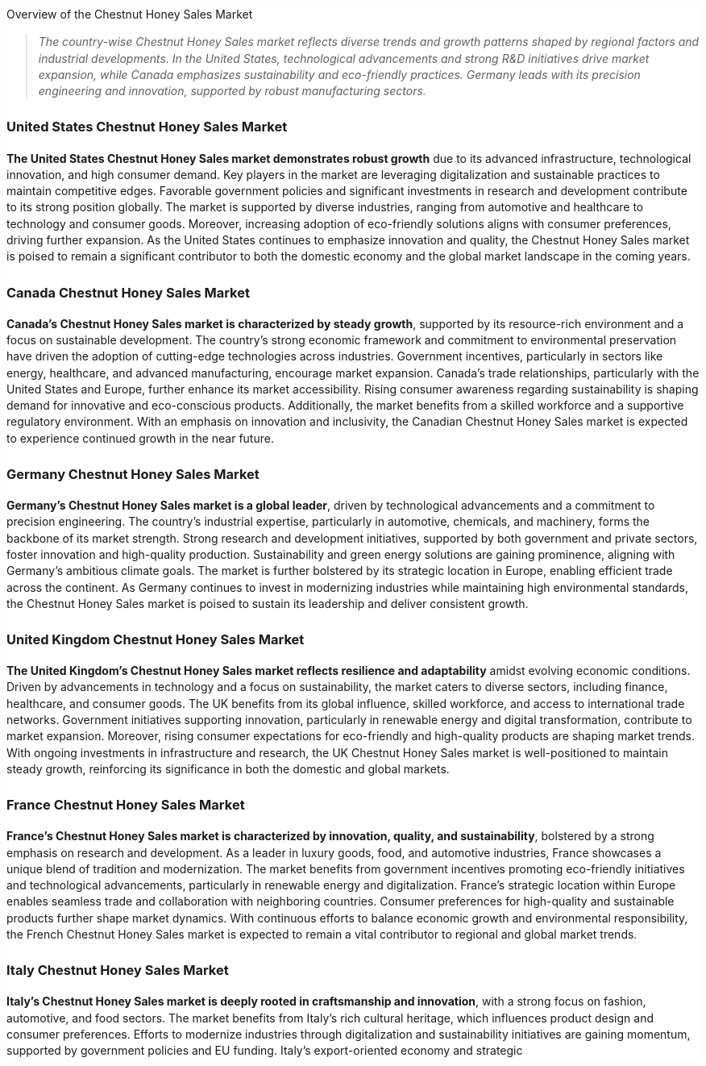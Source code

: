 Overview of the Chestnut Honey Sales Market<br /></span></h1><blockquote><p><em><span class="">The country-wise Chestnut Honey Sales market reflects diverse trends and growth patterns shaped by regional factors and industrial developments. In the United States, technological advancements and strong R&amp;D initiatives drive market expansion, while Canada emphasizes sustainability and eco-friendly practices. Germany leads with its precision engineering and innovation, supported by robust manufacturing sectors.</span></em></p></blockquote><h3><strong>United States Chestnut Honey Sales Market</strong></h3><p><strong>The United States Chestnut Honey Sales market demonstrates robust growth</strong> due to its advanced infrastructure, technological innovation, and high consumer demand. Key players in the market are leveraging digitalization and sustainable practices to maintain competitive edges. Favorable government policies and significant investments in research and development contribute to its strong position globally. The market is supported by diverse industries, ranging from automotive and healthcare to technology and consumer goods. Moreover, increasing adoption of eco-friendly solutions aligns with consumer preferences, driving further expansion. As the United States continues to emphasize innovation and quality, the Chestnut Honey Sales market is poised to remain a significant contributor to both the domestic economy and the global market landscape in the coming years.</p><h3><strong>Canada Chestnut Honey Sales Market</strong></h3><p><strong>Canada&rsquo;s Chestnut Honey Sales market is characterized by steady growth</strong>, supported by its resource-rich environment and a focus on sustainable development. The country&rsquo;s strong economic framework and commitment to environmental preservation have driven the adoption of cutting-edge technologies across industries. Government incentives, particularly in sectors like energy, healthcare, and advanced manufacturing, encourage market expansion. Canada&rsquo;s trade relationships, particularly with the United States and Europe, further enhance its market accessibility. Rising consumer awareness regarding sustainability is shaping demand for innovative and eco-conscious products. Additionally, the market benefits from a skilled workforce and a supportive regulatory environment. With an emphasis on innovation and inclusivity, the Canadian Chestnut Honey Sales market is expected to experience continued growth in the near future.</p><h3><strong>Germany Chestnut Honey Sales Market</strong></h3><p><strong>Germany&rsquo;s Chestnut Honey Sales market is a global leader</strong>, driven by technological advancements and a commitment to precision engineering. The country&rsquo;s industrial expertise, particularly in automotive, chemicals, and machinery, forms the backbone of its market strength. Strong research and development initiatives, supported by both government and private sectors, foster innovation and high-quality production. Sustainability and green energy solutions are gaining prominence, aligning with Germany&rsquo;s ambitious climate goals. The market is further bolstered by its strategic location in Europe, enabling efficient trade across the continent. As Germany continues to invest in modernizing industries while maintaining high environmental standards, the Chestnut Honey Sales market is poised to sustain its leadership and deliver consistent growth.</p><h3><strong>United Kingdom Chestnut Honey Sales Market</strong></h3><p><strong>The United Kingdom&rsquo;s Chestnut Honey Sales market reflects resilience and adaptability</strong> amidst evolving economic conditions. Driven by advancements in technology and a focus on sustainability, the market caters to diverse sectors, including finance, healthcare, and consumer goods. The UK benefits from its global influence, skilled workforce, and access to international trade networks. Government initiatives supporting innovation, particularly in renewable energy and digital transformation, contribute to market expansion. Moreover, rising consumer expectations for eco-friendly and high-quality products are shaping market trends. With ongoing investments in infrastructure and research, the UK Chestnut Honey Sales market is well-positioned to maintain steady growth, reinforcing its significance in both the domestic and global markets.</p><h3><strong>France Chestnut Honey Sales Market</strong></h3><p><strong>France&rsquo;s Chestnut Honey Sales market is characterized by innovation, quality, and sustainability</strong>, bolstered by a strong emphasis on research and development. As a leader in luxury goods, food, and automotive industries, France showcases a unique blend of tradition and modernization. The market benefits from government incentives promoting eco-friendly initiatives and technological advancements, particularly in renewable energy and digitalization. France&rsquo;s strategic location within Europe enables seamless trade and collaboration with neighboring countries. Consumer preferences for high-quality and sustainable products further shape market dynamics. With continuous efforts to balance economic growth and environmental responsibility, the French Chestnut Honey Sales market is expected to remain a vital contributor to regional and global market trends.</p><h3><strong>Italy Chestnut Honey Sales Market</strong></h3><p><strong>Italy&rsquo;s Chestnut Honey Sales market is deeply rooted in craftsmanship and innovation</strong>, with a strong focus on fashion, automotive, and food sectors. The market benefits from Italy&rsquo;s rich cultural heritage, which influences product design and consumer preferences. Efforts to modernize industries through digitalization and sustainability initiatives are gaining momentum, supported by government policies and EU funding. Italy&rsquo;s export-oriented economy and strategic